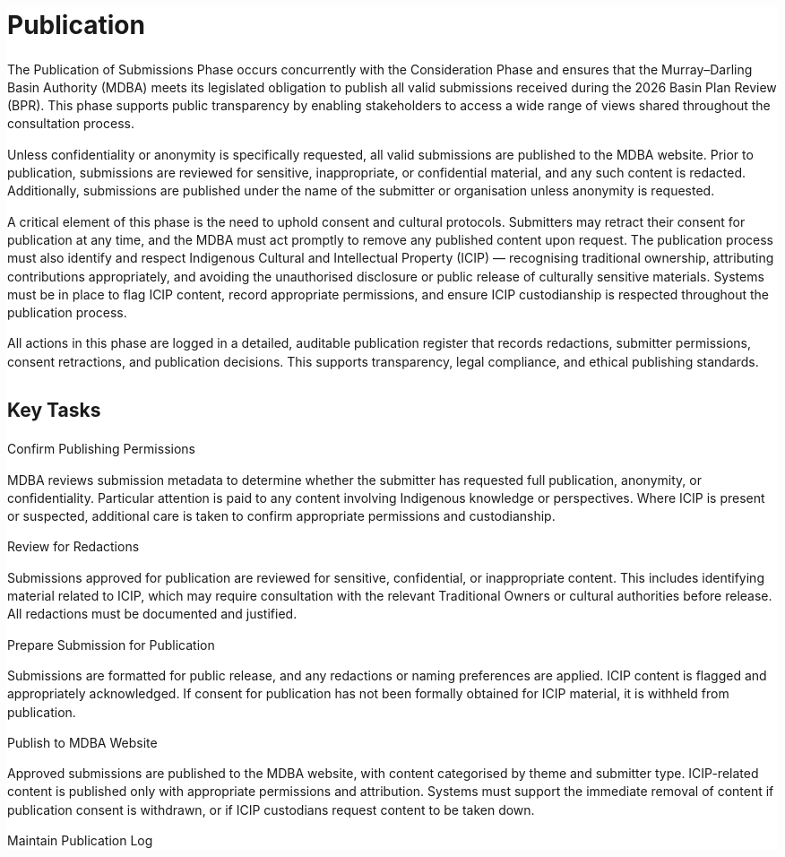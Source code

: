 # Publication

The Publication of Submissions Phase occurs concurrently with the Consideration Phase and ensures that the Murray–Darling Basin Authority (MDBA) meets its legislated obligation to publish all valid submissions received during the 2026 Basin Plan Review (BPR). This phase supports public transparency by enabling stakeholders to access a wide range of views shared throughout the consultation process.

Unless confidentiality or anonymity is specifically requested, all valid submissions are published to the MDBA website. Prior to publication, submissions are reviewed for sensitive, inappropriate, or confidential material, and any such content is redacted. Additionally, submissions are published under the name of the submitter or organisation unless anonymity is requested.

A critical element of this phase is the need to uphold consent and cultural protocols. Submitters may retract their consent for publication at any time, and the MDBA must act promptly to remove any published content upon request. The publication process must also identify and respect Indigenous Cultural and Intellectual Property (ICIP) — recognising traditional ownership, attributing contributions appropriately, and avoiding the unauthorised disclosure or public release of culturally sensitive materials. Systems must be in place to flag ICIP content, record appropriate permissions, and ensure ICIP custodianship is respected throughout the publication process.

All actions in this phase are logged in a detailed, auditable publication register that records redactions, submitter permissions, consent retractions, and publication decisions. This supports transparency, legal compliance, and ethical publishing standards.

## Key Tasks

Confirm Publishing Permissions

MDBA reviews submission metadata to determine whether the submitter has requested full publication, anonymity, or confidentiality. Particular attention is paid to any content involving Indigenous knowledge or perspectives. Where ICIP is present or suspected, additional care is taken to confirm appropriate permissions and custodianship.

Review for Redactions

Submissions approved for publication are reviewed for sensitive, confidential, or inappropriate content. This includes identifying material related to ICIP, which may require consultation with the relevant Traditional Owners or cultural authorities before release. All redactions must be documented and justified.

Prepare Submission for Publication

Submissions are formatted for public release, and any redactions or naming preferences are applied. ICIP content is flagged and appropriately acknowledged. If consent for publication has not been formally obtained for ICIP material, it is withheld from publication.

Publish to MDBA Website

Approved submissions are published to the MDBA website, with content categorised by theme and submitter type. ICIP-related content is published only with appropriate permissions and attribution. Systems must support the immediate removal of content if publication consent is withdrawn, or if ICIP custodians request content to be taken down.

Maintain Publication Log
